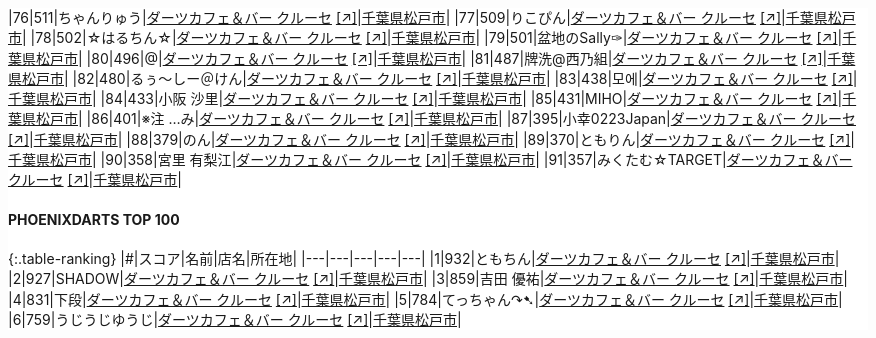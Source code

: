 |76|511|<span class="rank-name-dl">ちゃんりゅう</span>|<a href="/darts/rank/shops/229feb92e5d749350d9b047a20a7ba1e.html">ダーツカフェ＆バー クルーセ</a> <a href="https://search.dartslive.com/jp/shop/229feb92e5d749350d9b047a20a7ba1e">[↗]</a>|<a href="/darts/rank/千葉県/松戸市">千葉県松戸市</a>|
|77|509|<span class="rank-name-dl">りこぴん</span>|<a href="/darts/rank/shops/229feb92e5d749350d9b047a20a7ba1e.html">ダーツカフェ＆バー クルーセ</a> <a href="https://search.dartslive.com/jp/shop/229feb92e5d749350d9b047a20a7ba1e">[↗]</a>|<a href="/darts/rank/千葉県/松戸市">千葉県松戸市</a>|
|78|502|<span class="rank-name-dl">☆はるちん☆</span>|<a href="/darts/rank/shops/229feb92e5d749350d9b047a20a7ba1e.html">ダーツカフェ＆バー クルーセ</a> <a href="https://search.dartslive.com/jp/shop/229feb92e5d749350d9b047a20a7ba1e">[↗]</a>|<a href="/darts/rank/千葉県/松戸市">千葉県松戸市</a>|
|79|501|<span class="rank-name-dl">盆地のSally✑</span>|<a href="/darts/rank/shops/229feb92e5d749350d9b047a20a7ba1e.html">ダーツカフェ＆バー クルーセ</a> <a href="https://search.dartslive.com/jp/shop/229feb92e5d749350d9b047a20a7ba1e">[↗]</a>|<a href="/darts/rank/千葉県/松戸市">千葉県松戸市</a>|
|80|496|<span class="rank-name-dl">@</span>|<a href="/darts/rank/shops/229feb92e5d749350d9b047a20a7ba1e.html">ダーツカフェ＆バー クルーセ</a> <a href="https://search.dartslive.com/jp/shop/229feb92e5d749350d9b047a20a7ba1e">[↗]</a>|<a href="/darts/rank/千葉県/松戸市">千葉県松戸市</a>|
|81|487|<span class="rank-name-dl">牌洗@西乃組</span>|<a href="/darts/rank/shops/229feb92e5d749350d9b047a20a7ba1e.html">ダーツカフェ＆バー クルーセ</a> <a href="https://search.dartslive.com/jp/shop/229feb92e5d749350d9b047a20a7ba1e">[↗]</a>|<a href="/darts/rank/千葉県/松戸市">千葉県松戸市</a>|
|82|480|<span class="rank-name-dl">るぅ～しー＠けん</span>|<a href="/darts/rank/shops/229feb92e5d749350d9b047a20a7ba1e.html">ダーツカフェ＆バー クルーセ</a> <a href="https://search.dartslive.com/jp/shop/229feb92e5d749350d9b047a20a7ba1e">[↗]</a>|<a href="/darts/rank/千葉県/松戸市">千葉県松戸市</a>|
|83|438|<span class="rank-name-dl">모에</span>|<a href="/darts/rank/shops/229feb92e5d749350d9b047a20a7ba1e.html">ダーツカフェ＆バー クルーセ</a> <a href="https://search.dartslive.com/jp/shop/229feb92e5d749350d9b047a20a7ba1e">[↗]</a>|<a href="/darts/rank/千葉県/松戸市">千葉県松戸市</a>|
|84|433|<span class="rank-name-dl">小阪 沙里</span>|<a href="/darts/rank/shops/229feb92e5d749350d9b047a20a7ba1e.html">ダーツカフェ＆バー クルーセ</a> <a href="https://search.dartslive.com/jp/shop/229feb92e5d749350d9b047a20a7ba1e">[↗]</a>|<a href="/darts/rank/千葉県/松戸市">千葉県松戸市</a>|
|85|431|<span class="rank-name-dl">MIHO</span>|<a href="/darts/rank/shops/229feb92e5d749350d9b047a20a7ba1e.html">ダーツカフェ＆バー クルーセ</a> <a href="https://search.dartslive.com/jp/shop/229feb92e5d749350d9b047a20a7ba1e">[↗]</a>|<a href="/darts/rank/千葉県/松戸市">千葉県松戸市</a>|
|86|401|<span class="rank-name-dl">※注 …み</span>|<a href="/darts/rank/shops/229feb92e5d749350d9b047a20a7ba1e.html">ダーツカフェ＆バー クルーセ</a> <a href="https://search.dartslive.com/jp/shop/229feb92e5d749350d9b047a20a7ba1e">[↗]</a>|<a href="/darts/rank/千葉県/松戸市">千葉県松戸市</a>|
|87|395|<span class="rank-name-dl">小幸0223Japan</span>|<a href="/darts/rank/shops/229feb92e5d749350d9b047a20a7ba1e.html">ダーツカフェ＆バー クルーセ</a> <a href="https://search.dartslive.com/jp/shop/229feb92e5d749350d9b047a20a7ba1e">[↗]</a>|<a href="/darts/rank/千葉県/松戸市">千葉県松戸市</a>|
|88|379|<span class="rank-name-dl">のん</span>|<a href="/darts/rank/shops/229feb92e5d749350d9b047a20a7ba1e.html">ダーツカフェ＆バー クルーセ</a> <a href="https://search.dartslive.com/jp/shop/229feb92e5d749350d9b047a20a7ba1e">[↗]</a>|<a href="/darts/rank/千葉県/松戸市">千葉県松戸市</a>|
|89|370|<span class="rank-name-dl">ともりん</span>|<a href="/darts/rank/shops/229feb92e5d749350d9b047a20a7ba1e.html">ダーツカフェ＆バー クルーセ</a> <a href="https://search.dartslive.com/jp/shop/229feb92e5d749350d9b047a20a7ba1e">[↗]</a>|<a href="/darts/rank/千葉県/松戸市">千葉県松戸市</a>|
|90|358|<span class="rank-name-dl">宮里 有梨江</span>|<a href="/darts/rank/shops/229feb92e5d749350d9b047a20a7ba1e.html">ダーツカフェ＆バー クルーセ</a> <a href="https://search.dartslive.com/jp/shop/229feb92e5d749350d9b047a20a7ba1e">[↗]</a>|<a href="/darts/rank/千葉県/松戸市">千葉県松戸市</a>|
|91|357|<span class="rank-name-dl">みくたむ☆TARGET</span>|<a href="/darts/rank/shops/229feb92e5d749350d9b047a20a7ba1e.html">ダーツカフェ＆バー クルーセ</a> <a href="https://search.dartslive.com/jp/shop/229feb92e5d749350d9b047a20a7ba1e">[↗]</a>|<a href="/darts/rank/千葉県/松戸市">千葉県松戸市</a>|


#### PHOENIXDARTS TOP 100



{:.table-ranking}
|#|スコア|名前|店名|所在地|
|---|---|---|---|---|
|1|932|<span class="rank-name-pd">ともちん</span>|<a href="/darts/rank/shops/9304.html">ダーツカフェ＆バー クルーセ</a> <a href="https://vs.phoenixdarts.com/jp/shop/shopDetailInfo/s_9304?s_seq=9304">[↗]</a>|<a href="/darts/rank/千葉県/松戸市">千葉県松戸市</a>|
|2|927|<span class="rank-name-pd">SHADOW</span>|<a href="/darts/rank/shops/9304.html">ダーツカフェ＆バー クルーセ</a> <a href="https://vs.phoenixdarts.com/jp/shop/shopDetailInfo/s_9304?s_seq=9304">[↗]</a>|<a href="/darts/rank/千葉県/松戸市">千葉県松戸市</a>|
|3|859|<span class="rank-name-pd"><span class="pro-icon-pd"></span>吉田 優祐</span>|<a href="/darts/rank/shops/9304.html">ダーツカフェ＆バー クルーセ</a> <a href="https://vs.phoenixdarts.com/jp/shop/shopDetailInfo/s_9304?s_seq=9304">[↗]</a>|<a href="/darts/rank/千葉県/松戸市">千葉県松戸市</a>|
|4|831|<span class="rank-name-pd">下段</span>|<a href="/darts/rank/shops/9304.html">ダーツカフェ＆バー クルーセ</a> <a href="https://vs.phoenixdarts.com/jp/shop/shopDetailInfo/s_9304?s_seq=9304">[↗]</a>|<a href="/darts/rank/千葉県/松戸市">千葉県松戸市</a>|
|5|784|<span class="rank-name-pd">てっちゃん↷➷</span>|<a href="/darts/rank/shops/9304.html">ダーツカフェ＆バー クルーセ</a> <a href="https://vs.phoenixdarts.com/jp/shop/shopDetailInfo/s_9304?s_seq=9304">[↗]</a>|<a href="/darts/rank/千葉県/松戸市">千葉県松戸市</a>|
|6|759|<span class="rank-name-pd">うじうじゆうじ</span>|<a href="/darts/rank/shops/9304.html">ダーツカフェ＆バー クルーセ</a> <a href="https://vs.phoenixdarts.com/jp/shop/shopDetailInfo/s_9304?s_seq=9304">[↗]</a>|<a href="/darts/rank/千葉県/松戸市">千葉県松戸市</a>|